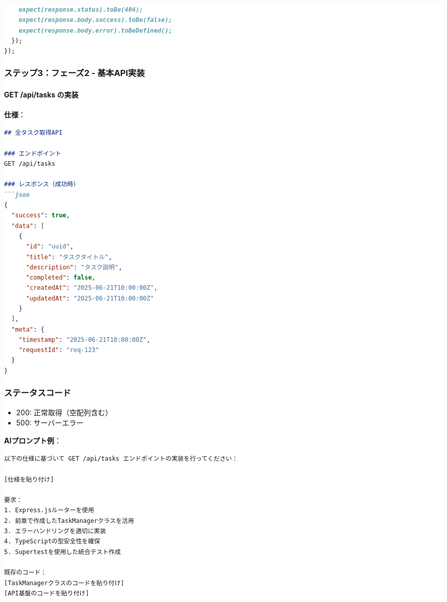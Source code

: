 ````markdown
    expect(response.status).toBe(404);
    expect(response.body.success).toBe(false);
    expect(response.body.error).toBeDefined();
  });
});
````

### ステップ3：フェーズ2 - 基本API実装

#### GET /api/tasks の実装

**仕様**：
```markdown
## 全タスク取得API

### エンドポイント
GET /api/tasks

### レスポンス（成功時）
```json
{
  "success": true,
  "data": [
    {
      "id": "uuid",
      "title": "タスクタイトル",
      "description": "タスク説明",
      "completed": false,
      "createdAt": "2025-06-21T10:00:00Z",
      "updatedAt": "2025-06-21T10:00:00Z"
    }
  ],
  "meta": {
    "timestamp": "2025-06-21T10:00:00Z",
    "requestId": "req-123"
  }
}
```

### ステータスコード
- 200: 正常取得（空配列含む）
- 500: サーバーエラー


**AIプロンプト例**：
```
以下の仕様に基づいて GET /api/tasks エンドポイントの実装を行ってください：

[仕様を貼り付け]

要求：
1. Express.jsルーターを使用
2. 前章で作成したTaskManagerクラスを活用
3. エラーハンドリングを適切に実装
4. TypeScriptの型安全性を確保
5. Supertestを使用した統合テスト作成

既存のコード：
[TaskManagerクラスのコードを貼り付け]
[API基盤のコードを貼り付け]
```
